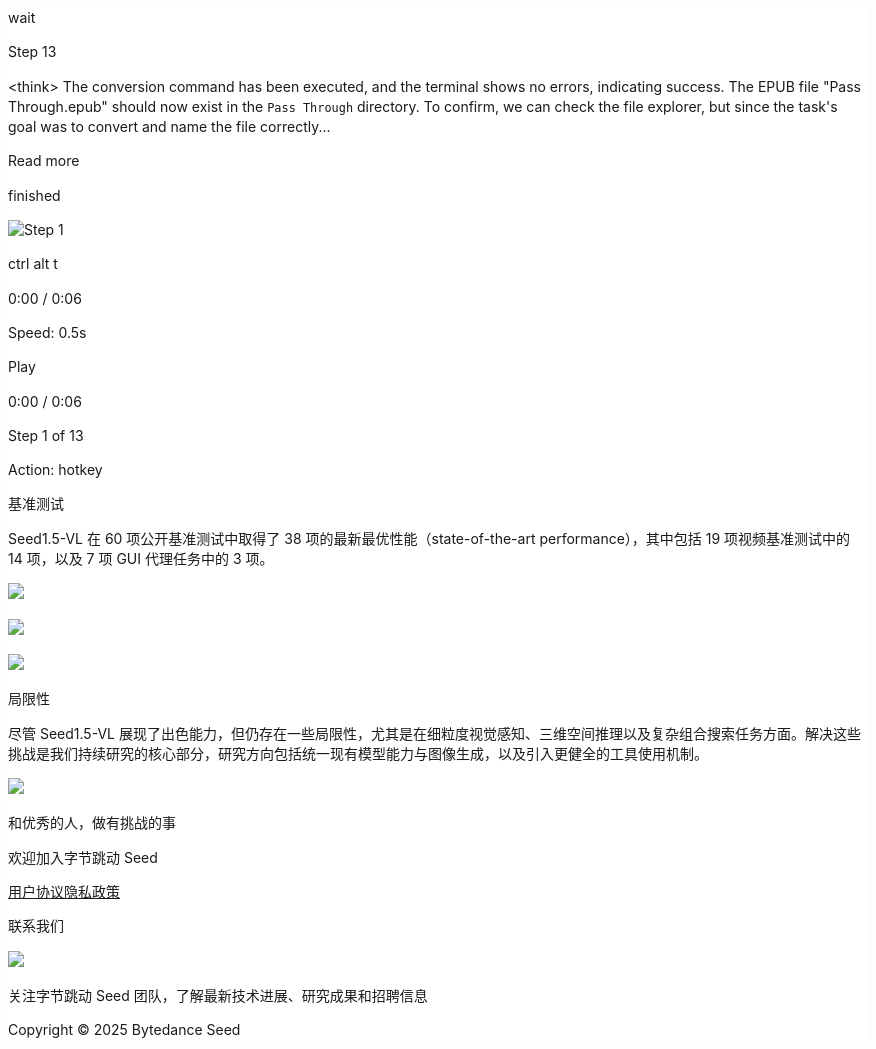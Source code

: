 wait

Step 13

\<think\> The conversion command has been executed, and the terminal shows no errors, indicating success. The EPUB file "Pass Through.epub" should now exist in the `Pass Through` directory. To confirm, we can check the file explorer, but since the task's goal was to convert and name the file correctly...

Read more

finished

![Step 1](https://lf3-static.bytednsdoc.com/obj/eden-cn/zyha-pb/ljhwZthlaukjlkulzlp/seed-ui-tars-uniformat-391-good-case-0f51c65f27c3/ui-tars/showcase/UniFormat_391_good_case/convert-web-novel-txt-to-epub-format/2.webp)

ctrl alt t

0:00 / 0:06

Speed: 0.5s

Play

0:00 / 0:06

Step 1 of 13

Action: hotkey

基准测试

Seed1.5-VL 在 60 项公开基准测试中取得了 38 项的最新最优性能（state-of-the-art performance），其中包括 19 项视频基准测试中的 14 项，以及 7 项 GUI 代理任务中的 3 项。

![](https://lf3-static.bytednsdoc.com/obj/eden-cn/bdeh7uhpsuht/10005.jpg)

![](https://lf3-static.bytednsdoc.com/obj/eden-cn/bdeh7uhpsuht/10006.jpg)

![](https://lf3-static.bytednsdoc.com/obj/eden-cn/bdeh7uhpsuht/10004.jpeg)

局限性

尽管 Seed1.5-VL 展现了出色能力，但仍存在一些局限性，尤其是在细粒度视觉感知、三维空间推理以及复杂组合搜索任务方面。解决这些挑战是我们持续研究的核心部分，研究方向包括统一现有模型能力与图像生成，以及引入更健全的工具使用机制。

![](https://lf-flow-web-cdn.doubao.com/obj/flow-doubao/deploy/flow/ai_official_website/88329/static/svg/footer_logo.c9947ae1.svg)

和优秀的人，做有挑战的事

欢迎加入字节跳动 Seed

[用户协议](https://seed.bytedance.com/user-agreement)[隐私政策](https://seed.bytedance.com/privacy-policy)

联系我们

![](https://lf-flow-web-cdn.doubao.com/obj/flow-doubao/deploy/flow/ai_official_website/88329/static/image/footer_qr.6675c2da.png)

关注字节跳动 Seed 团队，了解最新技术进展、研究成果和招聘信息

Copyright © 2025 Bytedance Seed